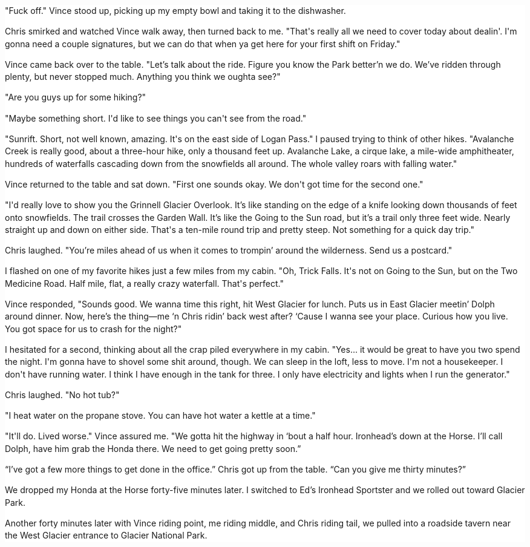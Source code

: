 "Fuck off." Vince stood up, picking up my empty bowl and taking it to the dishwasher.

Chris smirked and watched Vince walk away, then turned back to me. "That's really all we need to cover today about dealin'. I'm gonna need a couple signatures, but we can do that when ya get here for your first shift on Friday."

Vince came back over to the table. "Let’s talk about the ride. Figure you know the Park better’n we do. We’ve ridden through plenty, but never stopped much. Anything you think we oughta see?"

"Are you guys up for some hiking?"

"Maybe something short. I'd like to see things you can't see from the road."

"Sunrift. Short, not well known, amazing. It's on the east side of Logan Pass." I paused trying to think of other hikes. "Avalanche Creek is really good, about a three-hour hike, only a thousand feet up. Avalanche Lake, a cirque lake, a mile-wide amphitheater, hundreds of waterfalls cascading down from the snowfields all around. The whole valley roars with falling water."

Vince returned to the table and sat down. "First one sounds okay. We don't got time for the second one."

"I'd really love to show you the Grinnell Glacier Overlook. It’s like standing on the edge of a knife looking down thousands of feet onto snowfields. The trail crosses the Garden Wall. It’s like the Going to the Sun road, but it’s a trail only three feet wide. Nearly straight up and down on either side. That's a ten-mile round trip and pretty steep. Not something for a quick day trip."

Chris laughed. "You’re miles ahead of us when it comes to trompin’ around the wilderness. Send us a postcard."

I flashed on one of my favorite hikes just a few miles from my cabin. "Oh, Trick Falls. It's not on Going to the Sun, but on the Two Medicine Road. Half mile, flat, a really crazy waterfall. That's perfect."

Vince responded, "Sounds good. We wanna time this right, hit West Glacier for lunch. Puts us in East Glacier meetin’ Dolph around dinner. Now, here’s the thing—me ‘n Chris ridin’ back west after? ‘Cause I wanna see your place. Curious how you live. You got space for us to crash for the night?"

I hesitated for a second, thinking about all the crap piled everywhere in my cabin. "Yes... it would be great to have you two spend the night. I'm gonna have to shovel some shit around, though. We can sleep in the loft, less to move. I'm not a housekeeper. I don't have running water. I think I have enough in the tank for three. I only have electricity and lights when I run the generator."

Chris laughed. "No hot tub?"

"I heat water on the propane stove. You can have hot water a kettle at a time."

"It'll do. Lived worse." Vince assured me. "We gotta hit the highway in ‘bout a half hour. Ironhead’s down at the Horse. I’ll call Dolph, have him grab the Honda there. We need to get going pretty soon.”

“I’ve got a few more things to get done in the office.” Chris got up from the table. “Can you give me thirty minutes?”

We dropped my Honda at the Horse forty-five minutes later. I switched to Ed’s Ironhead Sportster and we rolled out toward Glacier Park.

Another forty minutes later with Vince riding point, me riding middle, and Chris riding tail, we pulled into a roadside tavern near the West Glacier entrance to Glacier National Park.  
